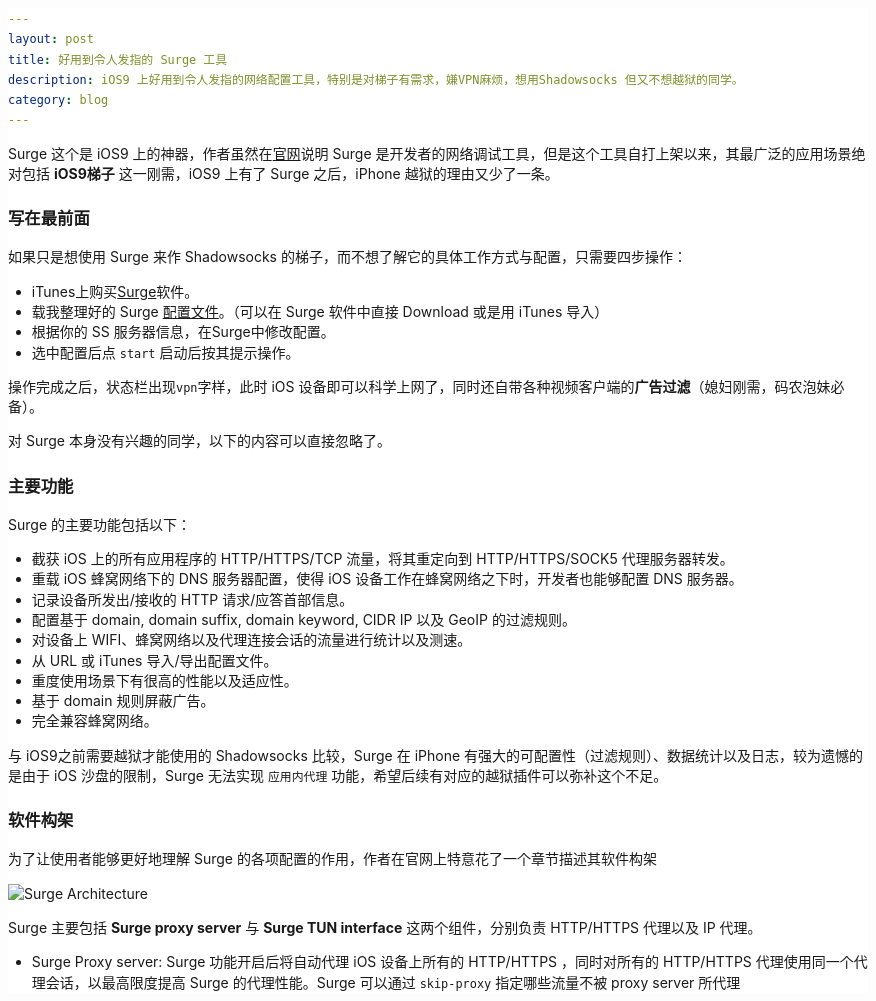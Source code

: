 ```yaml
---
layout: post
title: 好用到令人发指的 Surge 工具
description: iOS9 上好用到令人发指的网络配置工具，特别是对梯子有需求，嫌VPN麻烦，想用Shadowsocks 但又不想越狱的同学。
category: blog
---
```


Surge 这个是 iOS9 上的神器，作者虽然在[官网](http://surge.run/manual/)说明 Surge 是开发者的网络调试工具，但是这个工具自打上架以来，其最广泛的应用场景绝对包括 **iOS9梯子** 这一刚需，iOS9 上有了 Surge 之后，iPhone 越狱的理由又少了一条。

### 写在最前面

如果只是想使用 Surge 来作 Shadowsocks 的梯子，而不想了解它的具体工作方式与配置，只需要四步操作：

-  iTunes上购买[Surge](https://itunes.apple.com/cn/app/surge-web-developer-tool-proxy/id1040100637?mt=8)软件。
-  载我整理好的 Surge [配置文件](https://raw.githubusercontent.com/a1ickgu0/surge-ss-conf/master/rules.conf)。（可以在 Surge 软件中直接 Download 或是用 iTunes 导入）
- 根据你的 SS 服务器信息，在Surge中修改配置。
- 选中配置后点 ``start`` 启动后按其提示操作。

操作完成之后，状态栏出现``vpn``字样，此时 iOS 设备即可以科学上网了，同时还自带各种视频客户端的**广告过滤**（媳妇刚需，码农泡妹必备）。

对 Surge 本身没有兴趣的同学，以下的内容可以直接忽略了。

### 主要功能

Surge 的主要功能包括以下：

- 截获 iOS 上的所有应用程序的 HTTP/HTTPS/TCP 流量，将其重定向到 HTTP/HTTPS/SOCK5 代理服务器转发。
- 重载 iOS 蜂窝网络下的 DNS 服务器配置，使得 iOS 设备工作在蜂窝网络之下时，开发者也能够配置 DNS 服务器。
- 记录设备所发出/接收的 HTTP 请求/应答首部信息。
- 配置基于 domain, domain suffix, domain keyword, CIDR IP 以及 GeoIP 的过滤规则。
- 对设备上 WIFI、蜂窝网络以及代理连接会话的流量进行统计以及测速。
- 从 URL 或 iTunes 导入/导出配置文件。
- 重度使用场景下有很高的性能以及适应性。
- 基于 domain 规则屏蔽广告。
- 完全兼容蜂窝网络。

与 iOS9之前需要越狱才能使用的 Shadowsocks 比较，Surge 在 iPhone 有强大的可配置性（过滤规则）、数据统计以及日志，较为遗憾的是由于 iOS 沙盘的限制，Surge 无法实现 ``应用内代理`` 功能，希望后续有对应的越狱插件可以弥补这个不足。

### 软件构架

为了让使用者能够更好地理解 Surge 的各项配置的作用，作者在官网上特意花了一个章节描述其软件构架

![Surge Architecture](http://surge.run/manual/Surge-Architecture.png)

Surge 主要包括 **Surge proxy server** 与 **Surge TUN interface** 这两个组件，分别负责 HTTP/HTTPS 代理以及 IP 代理。

- Surge Proxy server: Surge 功能开启后将自动代理 iOS 设备上所有的 HTTP/HTTPS ，同时对所有的 HTTP/HTTPS 代理使用同一个代理会话，以最高限度提高 Surge 的代理性能。Surge 可以通过 ``skip-proxy`` 指定哪些流量不被 proxy server 所代理
